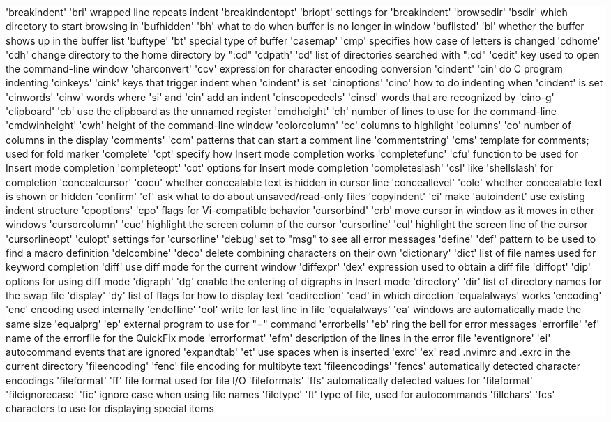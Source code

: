 'breakindent'	  'bri'     wrapped line repeats indent
'breakindentopt'  'briopt'  settings for 'breakindent'
'browsedir'	  'bsdir'   which directory to start browsing in
'bufhidden'	  'bh'	    what to do when buffer is no longer in window
'buflisted'	  'bl'	    whether the buffer shows up in the buffer list
'buftype'	  'bt'	    special type of buffer
'casemap'	  'cmp'     specifies how case of letters is changed
'cdhome'	  'cdh'	    change directory to the home directory by ":cd"
'cdpath'	  'cd'	    list of directories searched with ":cd"
'cedit'			    key used to open the command-line window
'charconvert'	  'ccv'     expression for character encoding conversion
'cindent'	  'cin'     do C program indenting
'cinkeys'	  'cink'    keys that trigger indent when 'cindent' is set
'cinoptions'	  'cino'    how to do indenting when 'cindent' is set
'cinwords'	  'cinw'    words where 'si' and 'cin' add an indent
'cinscopedecls'	  'cinsd'   words that are recognized by 'cino-g'
'clipboard'	  'cb'	    use the clipboard as the unnamed register
'cmdheight'	  'ch'	    number of lines to use for the command-line
'cmdwinheight'	  'cwh'     height of the command-line window
'colorcolumn'	  'cc'	    columns to highlight
'columns'	  'co'	    number of columns in the display
'comments'	  'com'     patterns that can start a comment line
'commentstring'   'cms'     template for comments; used for fold marker
'complete'	  'cpt'     specify how Insert mode completion works
'completefunc'	  'cfu'     function to be used for Insert mode completion
'completeopt'	  'cot'     options for Insert mode completion
'completeslash'	  'csl'	    like 'shellslash' for completion
'concealcursor'	  'cocu'    whether concealable text is hidden in cursor line
'conceallevel'	  'cole'    whether concealable text is shown or hidden
'confirm'	  'cf'	    ask what to do about unsaved/read-only files
'copyindent'	  'ci'	    make 'autoindent' use existing indent structure
'cpoptions'	  'cpo'     flags for Vi-compatible behavior
'cursorbind'	  'crb'     move cursor in window as it moves in other windows
'cursorcolumn'	  'cuc'	    highlight the screen column of the cursor
'cursorline'	  'cul'	    highlight the screen line of the cursor
'cursorlineopt'	  'culopt'  settings for 'cursorline'
'debug'			    set to "msg" to see all error messages
'define'	  'def'     pattern to be used to find a macro definition
'delcombine'	  'deco'    delete combining characters on their own
'dictionary'	  'dict'    list of file names used for keyword completion
'diff'			    use diff mode for the current window
'diffexpr'	  'dex'     expression used to obtain a diff file
'diffopt'	  'dip'     options for using diff mode
'digraph'	  'dg'	    enable the entering of digraphs in Insert mode
'directory'	  'dir'     list of directory names for the swap file
'display'	  'dy'	    list of flags for how to display text
'eadirection'	  'ead'     in which direction 'equalalways' works
'encoding'	  'enc'     encoding used internally
'endofline'	  'eol'     write <EOL> for last line in file
'equalalways'	  'ea'	    windows are automatically made the same size
'equalprg'	  'ep'	    external program to use for "=" command
'errorbells'	  'eb'	    ring the bell for error messages
'errorfile'	  'ef'	    name of the errorfile for the QuickFix mode
'errorformat'	  'efm'     description of the lines in the error file
'eventignore'	  'ei'	    autocommand events that are ignored
'expandtab'	  'et'	    use spaces when <Tab> is inserted
'exrc'		  'ex'	    read .nvimrc and .exrc in the current directory
'fileencoding'	  'fenc'    file encoding for multibyte text
'fileencodings'   'fencs'   automatically detected character encodings
'fileformat'	  'ff'	    file format used for file I/O
'fileformats'	  'ffs'     automatically detected values for 'fileformat'
'fileignorecase'  'fic'     ignore case when using file names
'filetype'	  'ft'	    type of file, used for autocommands
'fillchars'	  'fcs'     characters to use for displaying special items